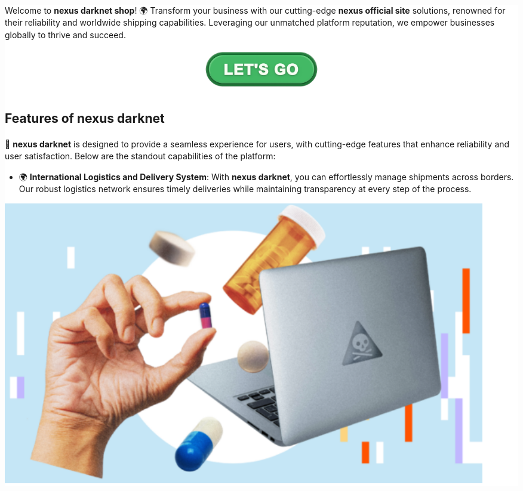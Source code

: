 Welcome to **nexus darknet shop**! 🌍 Transform your business with our cutting-edge **nexus official site** solutions, renowned for their reliability and worldwide shipping capabilities. Leveraging our unmatched platform reputation, we empower businesses globally to thrive and succeed.

<div align='center'>

<a href='https://torcat.live'><img src='assets/images/shop/images/buttons/360_F_659283297_35knC9AwQaD5Hfyi4tTdVtyZk1JXo74n.jpg' alt='Download' width='200'/></a>

</div>

## Features of **nexus darknet**

🌟 **nexus darknet** is designed to provide a seamless experience for users, with cutting-edge features that enhance reliability and user satisfaction. Below are the standout capabilities of the platform:

- 🌍 **International Logistics and Delivery System**: With **nexus darknet**, you can effortlessly manage shipments across borders. Our robust logistics network ensures timely deliveries while maintaining transparency at every step of the process. <div align='center'>

<img src='assets/images/shop/images/nexus/6.png' alt='Images' width='800'/>
